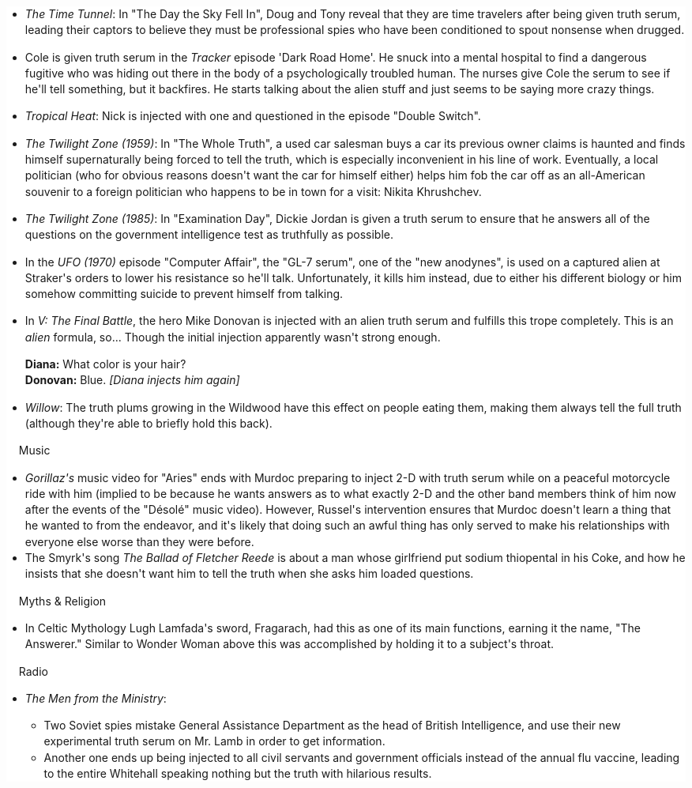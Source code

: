 -   _The Time Tunnel_: In "The Day the Sky Fell In", Doug and Tony reveal that they are time travelers after being given truth serum, leading their captors to believe they must be professional spies who have been conditioned to spout nonsense when drugged.
-   Cole is given truth serum in the _Tracker_ episode 'Dark Road Home'. He snuck into a mental hospital to find a dangerous fugitive who was hiding out there in the body of a psychologically troubled human. The nurses give Cole the serum to see if he'll tell something, but it backfires. He starts talking about the alien stuff and just seems to be saying more crazy things.
-   _Tropical Heat_: Nick is injected with one and questioned in the episode "Double Switch".
-   _The Twilight Zone (1959)_: In "The Whole Truth", a used car salesman buys a car its previous owner claims is haunted and finds himself supernaturally being forced to tell the truth, which is especially inconvenient in his line of work. Eventually, a local politician (who for obvious reasons doesn't want the car for himself either) helps him fob the car off as an all-American souvenir to a foreign politician who happens to be in town for a visit: Nikita Khrushchev.
-   _The Twilight Zone (1985)_: In "Examination Day", Dickie Jordan is given a truth serum to ensure that he answers all of the questions on the government intelligence test as truthfully as possible.
-   In the _UFO (1970)_ episode "Computer Affair", the "GL-7 serum", one of the "new anodynes", is used on a captured alien at Straker's orders to lower his resistance so he'll talk. Unfortunately, it kills him instead, due to either his different biology or him somehow committing suicide to prevent himself from talking.
-   In _V: The Final Battle_, the hero Mike Donovan is injected with an alien truth serum and fulfills this trope completely. This is an _alien_ formula, so... Though the initial injection apparently wasn't strong enough.
    
    **Diana:** What color is your hair?  
    **Donovan:** Blue. _\[Diana injects him again\]_
    
-   _Willow_: The truth plums growing in the Wildwood have this effect on people eating them, making them always tell the full truth (although they're able to briefly hold this back).

    Music 

-   _Gorillaz's_ music video for "Aries" ends with Murdoc preparing to inject 2-D with truth serum while on a peaceful motorcycle ride with him (implied to be because he wants answers as to what exactly 2-D and the other band members think of him now after the events of the "Désolé" music video). However, Russel's intervention ensures that Murdoc doesn't learn a thing that he wanted to from the endeavor, and it's likely that doing such an awful thing has only served to make his relationships with everyone else worse than they were before.
-   The Smyrk's song _The Ballad of Fletcher Reede_ is about a man whose girlfriend put sodium thiopental in his Coke, and how he insists that she doesn't want him to tell the truth when she asks him loaded questions.

    Myths & Religion 

-   In Celtic Mythology Lugh Lamfada's sword, Fragarach, had this as one of its main functions, earning it the name, "The Answerer." Similar to Wonder Woman above this was accomplished by holding it to a subject's throat.

    Radio 

-   _The Men from the Ministry_:
    
    -   Two Soviet spies mistake General Assistance Department as the head of British Intelligence, and use their new experimental truth serum on Mr. Lamb in order to get information.
    -   Another one ends up being injected to all civil servants and government officials instead of the annual flu vaccine, leading to the entire Whitehall speaking nothing but the truth with hilarious results.
    
